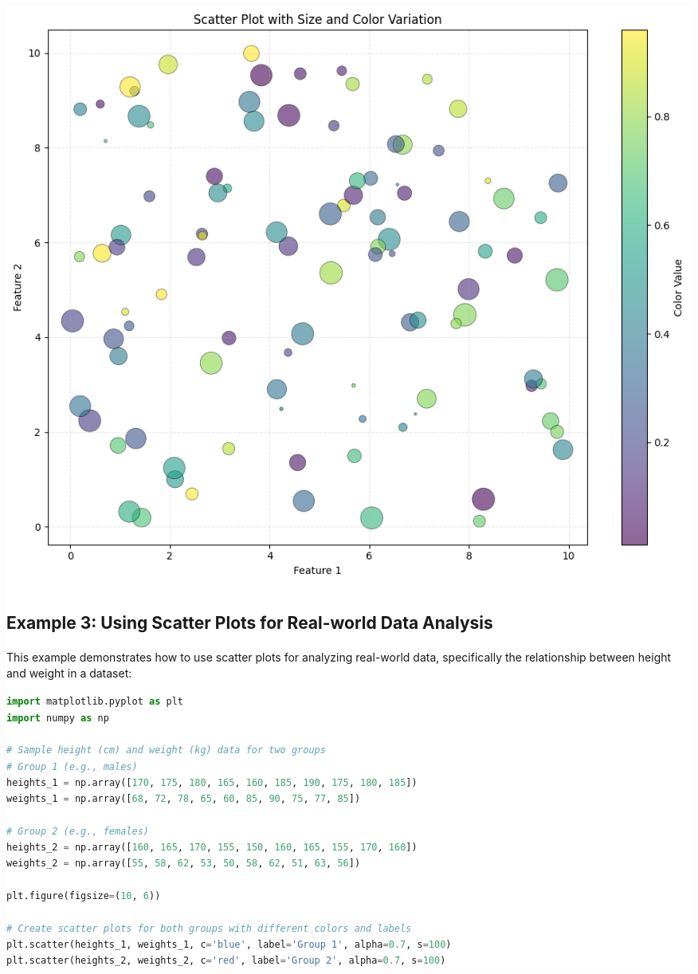 ![Colorful scatter plot of 100 points with varying marker sizes and a Viridis colormap, semi-transparent circles with black edges, colorbar on the side, and labeled axes.](https://raw.githubusercontent.com/Codecademy/docs/main/media/matplot-scatter-output-2.png)

## Example 3: Using Scatter Plots for Real-world Data Analysis

This example demonstrates how to use scatter plots for analyzing real-world data, specifically the relationship between height and weight in a dataset:

```py
import matplotlib.pyplot as plt
import numpy as np

# Sample height (cm) and weight (kg) data for two groups
# Group 1 (e.g., males)
heights_1 = np.array([170, 175, 180, 165, 160, 185, 190, 175, 180, 185])
weights_1 = np.array([68, 72, 78, 65, 60, 85, 90, 75, 77, 85])

# Group 2 (e.g., females)
heights_2 = np.array([160, 165, 170, 155, 150, 160, 165, 155, 170, 160])
weights_2 = np.array([55, 58, 62, 53, 50, 58, 62, 51, 63, 56])

plt.figure(figsize=(10, 6))

# Create scatter plots for both groups with different colors and labels
plt.scatter(heights_1, weights_1, c='blue', label='Group 1', alpha=0.7, s=100)
plt.scatter(heights_2, weights_2, c='red', label='Group 2', alpha=0.7, s=100)

```